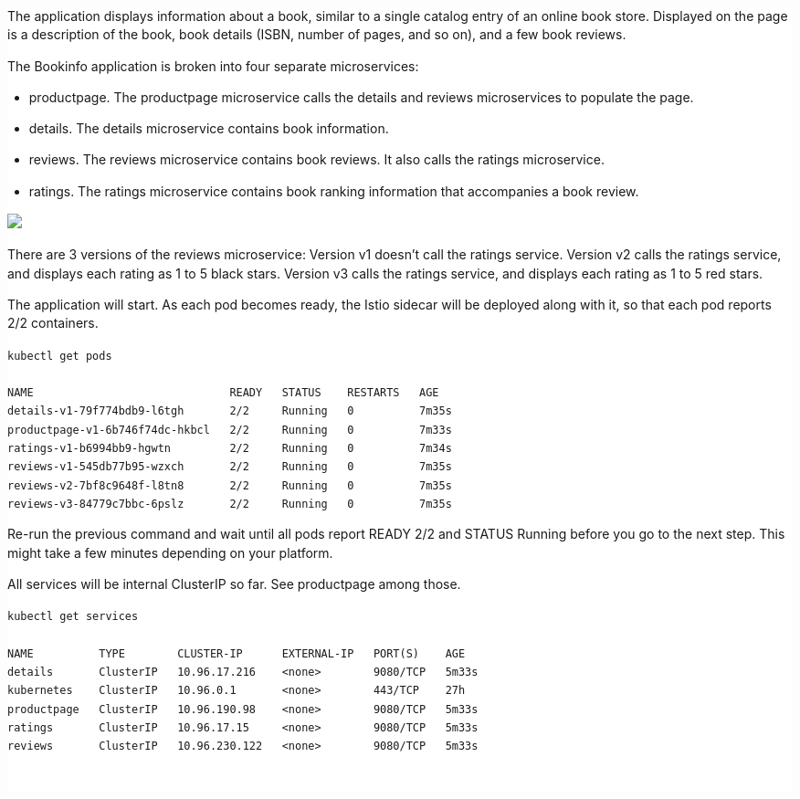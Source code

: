 

The application displays information about a book, similar to a single catalog entry of an online book store. Displayed on the page is a description of the book, book details (ISBN, number of pages, and so on), and a few book reviews.



The Bookinfo application is broken into four separate microservices:

- productpage. The productpage microservice calls the details and reviews microservices to populate the page.

- details. The details microservice contains book information.

- reviews. The reviews microservice contains book reviews. It also calls the ratings microservice.

- ratings. The ratings microservice contains book ranking information that accompanies a book review.



![](C:\App\Projects\LIFT\Projects\oke_eks\arch\noistio.svg)



There are 3 versions of the reviews microservice:
    Version v1 doesn’t call the ratings service.
    Version v2 calls the ratings service, and displays each rating as 1 to 5 black stars.
    Version v3 calls the ratings service, and displays each rating as 1 to 5 red stars.



The application will start. As each pod becomes ready, the Istio sidecar will be deployed along with it, so that each pod reports 2/2 containers.

```
kubectl get pods

NAME                              READY   STATUS    RESTARTS   AGE
details-v1-79f774bdb9-l6tgh       2/2     Running   0          7m35s
productpage-v1-6b746f74dc-hkbcl   2/2     Running   0          7m33s
ratings-v1-b6994bb9-hgwtn         2/2     Running   0          7m34s
reviews-v1-545db77b95-wzxch       2/2     Running   0          7m35s
reviews-v2-7bf8c9648f-l8tn8       2/2     Running   0          7m35s
reviews-v3-84779c7bbc-6pslz       2/2     Running   0          7m35s

```

Re-run the previous command and wait until all pods report READY 2/2 and STATUS Running before you go to the next step. This might take a few minutes depending on your platform.



All services will be internal ClusterIP so far. See productpage among those.

```
kubectl get services

NAME          TYPE        CLUSTER-IP      EXTERNAL-IP   PORT(S)    AGE
details       ClusterIP   10.96.17.216    <none>        9080/TCP   5m33s
kubernetes    ClusterIP   10.96.0.1       <none>        443/TCP    27h
productpage   ClusterIP   10.96.190.98    <none>        9080/TCP   5m33s
ratings       ClusterIP   10.96.17.15     <none>        9080/TCP   5m33s
reviews       ClusterIP   10.96.230.122   <none>        9080/TCP   5m33s



```
